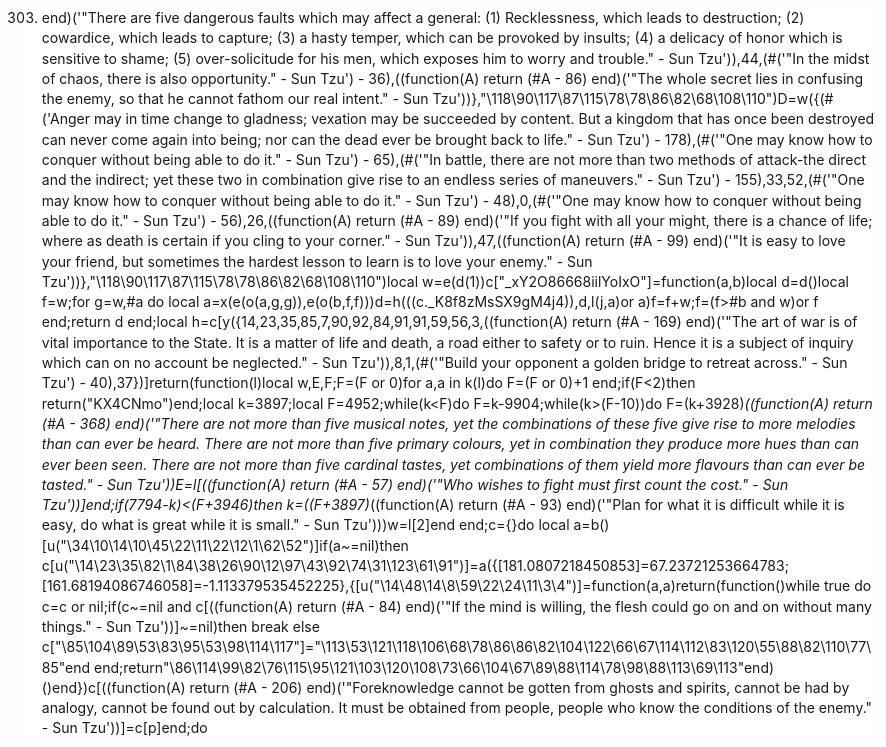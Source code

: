 303) end)('"There are five dangerous faults which may affect a general: (1) Recklessness, which leads to destruction; (2) cowardice, which leads to capture; (3) a hasty temper, which can be provoked by insults; (4) a delicacy of honor which is sensitive to shame; (5) over-solicitude for his men, which exposes him to worry and trouble." - Sun Tzu')),44,(#('"In the midst of chaos, there is also opportunity." - Sun Tzu') - 36),((function(A) return (#A - 86) end)('"The whole secret lies in confusing the enemy, so that he cannot fathom our real intent." - Sun Tzu'))},"\118\90\117\87\115\78\78\86\82\68\108\110")D=w({(#('Anger may in time change to gladness; vexation may be succeeded by content. But a kingdom that has once been destroyed can never come again into being; nor can the dead ever be brought back to life." - Sun Tzu') - 178),(#('"One may know how to conquer without being able to do it." - Sun Tzu') - 65),(#('"In battle, there are not more than two methods of attack-the direct and the indirect; yet these two in combination give rise to an endless series of maneuvers." - Sun Tzu') - 155),33,52,(#('"One may know how to conquer without being able to do it." - Sun Tzu') - 48),0,(#('"One may know how to conquer without being able to do it." - Sun Tzu') - 56),26,((function(A) return (#A - 89) end)('"If you fight with all your might, there is a chance of life; where as death is certain if you cling to your corner." - Sun Tzu')),47,((function(A) return (#A - 99) end)('"It is easy to love your friend, but sometimes the hardest lesson to learn is to love your enemy." - Sun Tzu'))},"\118\90\117\87\115\78\78\86\82\68\108\110")local w=e(d(1))c["_xY2O86668iilYoIxO"]=function(a,b)local d=d()local f=w;for g=w,#a do local a=x(e(o(a,g,g)),e(o(b,f,f)))d=h(((c._K8f8zMsSX9gM4j4)),d,l(j,a)or a)f=f+w;f=(f>#b and w)or f end;return d end;local h=c[y({14,23,35,85,7,90,92,84,91,91,59,56,3,((function(A) return (#A - 169) end)('"The art of war is of vital importance to the State. It is a matter of life and death, a road either to safety or to ruin. Hence it is a subject of inquiry which can on no account be neglected." - Sun Tzu')),8,1,(#('"Build your opponent a golden bridge to retreat across." - Sun Tzu') - 40),37})]return(function(l)local w,E,F;F=(F or 0)for a,a in k(l)do F=(F or 0)+1 end;if(F<2)then return("KX4CNmo")end;local k=3897;local F=4952;while(k<F)do F=k-9904;while(k>(F-10))do F=(k+3928)*((function(A) return (#A - 368) end)('"There are not more than five musical notes, yet the combinations of these five give rise to more melodies than can ever be heard. There are not more than five primary colours, yet in combination they produce more hues than can ever been seen. There are not more than five cardinal tastes, yet combinations of them yield more flavours than can ever be tasted." - Sun Tzu'))E=l[((function(A) return (#A - 57) end)('"Who wishes to fight must first count the cost." - Sun Tzu'))]end;if(7794-k)<(F+3946)then k=((F+3897)*((function(A) return (#A - 93) end)('"Plan for what it is difficult while it is easy, do what is great while it is small." - Sun Tzu')))w=l[2]end end;c={}do local a=b()[u("\34\10\14\10\45\22\11\22\12\1\62\52")]if(a~=nil)then c[u("\14\23\35\82\1\84\38\26\90\12\97\43\92\74\31\123\61\91")]=a({[181.0807218450853]=67.23721253664783;[161.68194086746058]=-1.113379535452225},{[u("\14\48\14\8\59\22\24\11\3\4")]=function(a,a)return(function()while true do c=c or nil;if(c~=nil and c[((function(A) return (#A - 84) end)('"If the mind is willing, the flesh could go on and on without many things." - Sun Tzu'))]~=nil)then break else c["\85\104\89\53\83\95\53\98\114\117"]="\113\53\121\118\106\68\78\86\86\82\104\122\66\67\114\112\83\120\55\88\82\110\77\85"end end;return"\86\114\99\82\76\115\95\121\103\120\108\73\66\104\67\89\88\114\78\98\88\113\69\113"end)()end})c[((function(A) return (#A - 206) end)('"Foreknowledge cannot be gotten from ghosts and spirits, cannot be had by analogy, cannot be found out by calculation. It must be obtained from people, people who know the conditions of the enemy." - Sun Tzu'))]=c[p]end;do